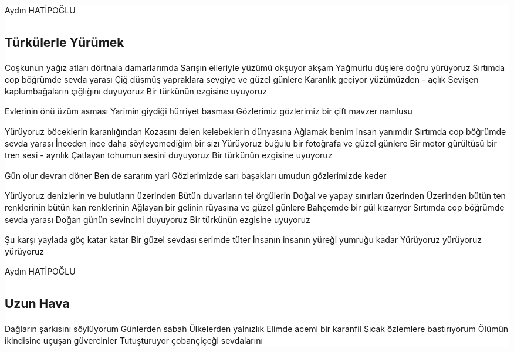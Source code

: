Aydın HATİPOĞLU

##  Türkülerle Yürümek

Coşkunun yağız atları dörtnala damarlarımda
Sarışın elleriyle yüzümü okşuyor akşam
Yağmurlu düşlere doğru yürüyoruz
Sırtımda cop böğrümde sevda yarası
Çiğ düşmüş yapraklara sevgiye ve güzel günlere
Karanlık geçiyor yüzümüzden - açlık
Sevişen kaplumbağaların çığlığını duyuyoruz
Bir türkünün ezgisine uyuyoruz

Evlerinin önü üzüm asması
Yarimin giydiği hürriyet basması
Gözlerimiz gözlerimiz bir çift mavzer namlusu

Yürüyoruz böceklerin karanlığından
Kozasını delen kelebeklerin dünyasına
Ağlamak benim insan yanımdır
Sırtımda cop böğrümde sevda yarası
İnceden ince daha söyleyemediğim bir sızı
Yürüyoruz buğulu bir fotoğrafa ve güzel günlere
Bir motor gürültüsü bir tren sesi - ayrılık
Çatlayan tohumun sesini duyuyoruz
Bir türkünün ezgisine uyuyoruz

Gün olur devran döner
Ben de sararım yari
Gözlerimizde sarı başakları umudun gözlerimizde keder

Yürüyoruz denizlerin ve bulutların üzerinden
Bütün duvarların tel örgülerin
Doğal ve yapay sınırları üzerinden
Üzerinden bütün ten renklerinin bütün kan renklerinin
Ağlayan bir gelinin rüyasına ve güzel günlere
Bahçemde bir gül kızarıyor
Sırtımda cop böğrümde sevda yarası
Doğan günün sevincini duyuyoruz
Bir türkünün ezgisine uyuyoruz

Şu karşı yaylada göç katar katar
Bir güzel sevdası serimde tüter
İnsanın insanın yüreği yumruğu kadar
Yürüyoruz yürüyoruz yürüyoruz

Aydın HATİPOĞLU

## Uzun Hava

Dağların şarkısını söylüyorum
Günlerden sabah
Ülkelerden yalnızlık
Elimde acemi bir karanfil
Sıcak özlemlere bastırıyorum
Ölümün ikindisine uçuşan güvercinler
Tutuşturuyor çobançiçeği sevdalarını
